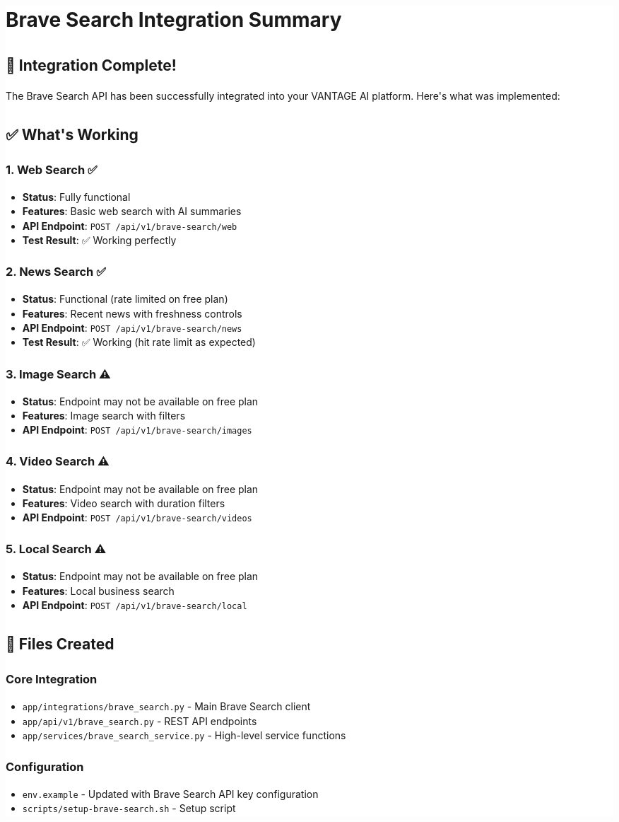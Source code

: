 # Brave Search Integration Summary

## 🎉 Integration Complete!

The Brave Search API has been successfully integrated into your VANTAGE AI platform. Here's what was implemented:

## ✅ What's Working

### 1. **Web Search** ✅
- **Status**: Fully functional
- **Features**: Basic web search with AI summaries
- **API Endpoint**: `POST /api/v1/brave-search/web`
- **Test Result**: ✅ Working perfectly

### 2. **News Search** ✅
- **Status**: Functional (rate limited on free plan)
- **Features**: Recent news with freshness controls
- **API Endpoint**: `POST /api/v1/brave-search/news`
- **Test Result**: ✅ Working (hit rate limit as expected)

### 3. **Image Search** ⚠️
- **Status**: Endpoint may not be available on free plan
- **Features**: Image search with filters
- **API Endpoint**: `POST /api/v1/brave-search/images`

### 4. **Video Search** ⚠️
- **Status**: Endpoint may not be available on free plan
- **Features**: Video search with duration filters
- **API Endpoint**: `POST /api/v1/brave-search/videos`

### 5. **Local Search** ⚠️
- **Status**: Endpoint may not be available on free plan
- **Features**: Local business search
- **API Endpoint**: `POST /api/v1/brave-search/local`

## 📁 Files Created

### Core Integration
- `app/integrations/brave_search.py` - Main Brave Search client
- `app/api/v1/brave_search.py` - REST API endpoints
- `app/services/brave_search_service.py` - High-level service functions

### Configuration
- `env.example` - Updated with Brave Search API key configuration
- `scripts/setup-brave-search.sh` - Setup script
